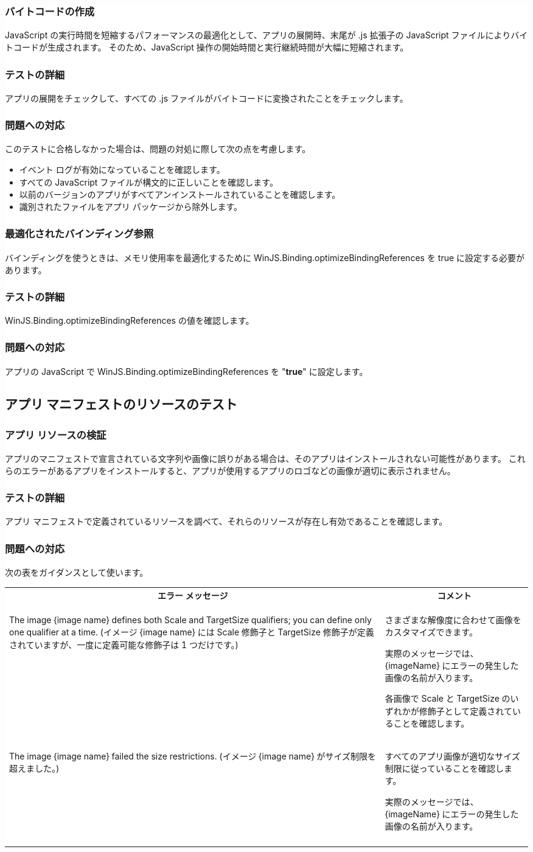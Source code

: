 ### <a name="bytecode-generation"></a>バイトコードの作成

JavaScript の実行時間を短縮するパフォーマンスの最適化として、アプリの展開時、末尾が .js 拡張子の JavaScript ファイルによりバイトコードが生成されます。 そのため、JavaScript 操作の開始時間と実行継続時間が大幅に短縮されます。

### <a name="test-details"></a>テストの詳細

アプリの展開をチェックして、すべての .js ファイルがバイトコードに変換されたことをチェックします。

### <a name="corrective-action"></a>問題への対応

このテストに合格しなかった場合は、問題の対処に際して次の点を考慮します。

-   イベント ログが有効になっていることを確認します。
-   すべての JavaScript ファイルが構文的に正しいことを確認します。
-   以前のバージョンのアプリがすべてアンインストールされていることを確認します。
-   識別されたファイルをアプリ パッケージから除外します。

### <a name="optimized-binding-references"></a>最適化されたバインディング参照

バインディングを使うときは、メモリ使用率を最適化するために WinJS.Binding.optimizeBindingReferences を true に設定する必要があります。

### <a name="test-details"></a>テストの詳細

WinJS.Binding.optimizeBindingReferences の値を確認します。

### <a name="corrective-action"></a>問題への対応

アプリの JavaScript で WinJS.Binding.optimizeBindingReferences を "**true**" に設定します。

## <a name="app-manifest-resources-test"></a>アプリ マニフェストのリソースのテスト

### <a name="app-resources-validation"></a>アプリ リソースの検証

アプリのマニフェストで宣言されている文字列や画像に誤りがある場合は、そのアプリはインストールされない可能性があります。 これらのエラーがあるアプリをインストールすると、アプリが使用するアプリのロゴなどの画像が適切に表示されません。

### <a name="test-details"></a>テストの詳細

アプリ マニフェストで定義されているリソースを調べて、それらのリソースが存在し有効であることを確認します。

### <a name="corrective-action"></a>問題への対応

次の表をガイダンスとして使います。

<table>
<tr><th>エラー メッセージ</th><th>コメント</th></tr>
<tr><td>
<p>The image {image name} defines both Scale and TargetSize qualifiers; you can define only one qualifier at a time. (イメージ {image name} には Scale 修飾子と TargetSize 修飾子が定義されていますが、一度に定義可能な修飾子は 1 つだけです。)</p>
</td><td>
<p>さまざまな解像度に合わせて画像をカスタマイズできます。</p>
<p>実際のメッセージでは、{imageName} にエラーの発生した画像の名前が入ります。</p>
<p> 各画像で Scale と TargetSize のいずれかが修飾子として定義されていることを確認します。</p>
</td></tr>
<tr><td>
<p>The image {image name} failed the size restrictions. (イメージ {image name} がサイズ制限を超えました。)</p>
</td><td>
<p>すべてのアプリ画像が適切なサイズ制限に従っていることを確認します。</p>
<p>実際のメッセージでは、{imageName} にエラーの発生した画像の名前が入ります。</p>
</td></tr>
<tr><td>